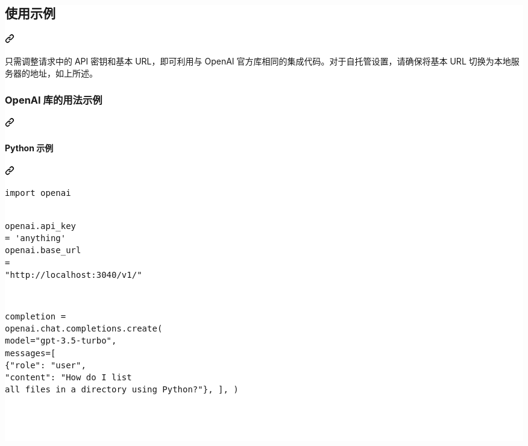   </div></div>
</li>
</ol>
<div class="markdown-heading" dir="auto"><h2 tabindex="-1" class="heading-element" dir="auto"><font style="vertical-align: inherit;"><font style="vertical-align: inherit;">使用示例</font></font></h2><a id="user-content-usage-examples" class="anchor" aria-label="永久链接：使用示例" href="#usage-examples"><svg class="octicon octicon-link" viewBox="0 0 16 16" version="1.1" width="16" height="16" aria-hidden="true"><path d="m7.775 3.275 1.25-1.25a3.5 3.5 0 1 1 4.95 4.95l-2.5 2.5a3.5 3.5 0 0 1-4.95 0 .751.751 0 0 1 .018-1.042.751.751 0 0 1 1.042-.018 1.998 1.998 0 0 0 2.83 0l2.5-2.5a2.002 2.002 0 0 0-2.83-2.83l-1.25 1.25a.751.751 0 0 1-1.042-.018.751.751 0 0 1-.018-1.042Zm-4.69 9.64a1.998 1.998 0 0 0 2.83 0l1.25-1.25a.751.751 0 0 1 1.042.018.751.751 0 0 1 .018 1.042l-1.25 1.25a3.5 3.5 0 1 1-4.95-4.95l2.5-2.5a3.5 3.5 0 0 1 4.95 0 .751.751 0 0 1-.018 1.042.751.751 0 0 1-1.042.018 1.998 1.998 0 0 0-2.83 0l-2.5 2.5a1.998 1.998 0 0 0 0 2.83Z"></path></svg></a></div>
<p dir="auto"><font style="vertical-align: inherit;"><font style="vertical-align: inherit;">只需调整请求中的 API 密钥和基本 URL，即可利用与 OpenAI 官方库相同的集成代码。对于自托管设置，请确保将基本 URL 切换为本地服务器的地址，如上所述。</font></font></p>
<div class="markdown-heading" dir="auto"><h3 tabindex="-1" class="heading-element" dir="auto"><font style="vertical-align: inherit;"><font style="vertical-align: inherit;">OpenAI 库的用法示例</font></font></h3><a id="user-content-example-usage-with-openai-libraries" class="anchor" aria-label="永久链接：OpenAI 库的使用示例" href="#example-usage-with-openai-libraries"><svg class="octicon octicon-link" viewBox="0 0 16 16" version="1.1" width="16" height="16" aria-hidden="true"><path d="m7.775 3.275 1.25-1.25a3.5 3.5 0 1 1 4.95 4.95l-2.5 2.5a3.5 3.5 0 0 1-4.95 0 .751.751 0 0 1 .018-1.042.751.751 0 0 1 1.042-.018 1.998 1.998 0 0 0 2.83 0l2.5-2.5a2.002 2.002 0 0 0-2.83-2.83l-1.25 1.25a.751.751 0 0 1-1.042-.018.751.751 0 0 1-.018-1.042Zm-4.69 9.64a1.998 1.998 0 0 0 2.83 0l1.25-1.25a.751.751 0 0 1 1.042.018.751.751 0 0 1 .018 1.042l-1.25 1.25a3.5 3.5 0 1 1-4.95-4.95l2.5-2.5a3.5 3.5 0 0 1 4.95 0 .751.751 0 0 1-.018 1.042.751.751 0 0 1-1.042.018 1.998 1.998 0 0 0-2.83 0l-2.5 2.5a1.998 1.998 0 0 0 0 2.83Z"></path></svg></a></div>
<div class="markdown-heading" dir="auto"><h4 tabindex="-1" class="heading-element" dir="auto"><font style="vertical-align: inherit;"><font style="vertical-align: inherit;">Python 示例</font></font></h4><a id="user-content-python-example" class="anchor" aria-label="永久链接：Python 示例" href="#python-example"><svg class="octicon octicon-link" viewBox="0 0 16 16" version="1.1" width="16" height="16" aria-hidden="true"><path d="m7.775 3.275 1.25-1.25a3.5 3.5 0 1 1 4.95 4.95l-2.5 2.5a3.5 3.5 0 0 1-4.95 0 .751.751 0 0 1 .018-1.042.751.751 0 0 1 1.042-.018 1.998 1.998 0 0 0 2.83 0l2.5-2.5a2.002 2.002 0 0 0-2.83-2.83l-1.25 1.25a.751.751 0 0 1-1.042-.018.751.751 0 0 1-.018-1.042Zm-4.69 9.64a1.998 1.998 0 0 0 2.83 0l1.25-1.25a.751.751 0 0 1 1.042.018.751.751 0 0 1 .018 1.042l-1.25 1.25a3.5 3.5 0 1 1-4.95-4.95l2.5-2.5a3.5 3.5 0 0 1 4.95 0 .751.751 0 0 1-.018 1.042.751.751 0 0 1-1.042.018 1.998 1.998 0 0 0-2.83 0l-2.5 2.5a1.998 1.998 0 0 0 0 2.83Z"></path></svg></a></div>
<div class="highlight highlight-source-python notranslate position-relative overflow-auto" dir="auto"><pre><span class="pl-k">import</span> <span class="pl-s1">openai</span>

<span class="pl-s1">openai</span>.<span class="pl-s1">api_key</span> <span class="pl-c1">=</span> <span class="pl-s">'anything'</span>
<span class="pl-s1">openai</span>.<span class="pl-s1">base_url</span> <span class="pl-c1">=</span> <span class="pl-s">"http://localhost:3040/v1/"</span>

<span class="pl-s1">completion</span> <span class="pl-c1">=</span> <span class="pl-s1">openai</span>.<span class="pl-s1">chat</span>.<span class="pl-s1">completions</span>.<span class="pl-en">create</span>(
    <span class="pl-s1">model</span><span class="pl-c1">=</span><span class="pl-s">"gpt-3.5-turbo"</span>,
    <span class="pl-s1">messages</span><span class="pl-c1">=</span>[
        {<span class="pl-s">"role"</span>: <span class="pl-s">"user"</span>, <span class="pl-s">"content"</span>: <span class="pl-s">"How do I list all files in a directory using Python?"</span>},
    ],
)
